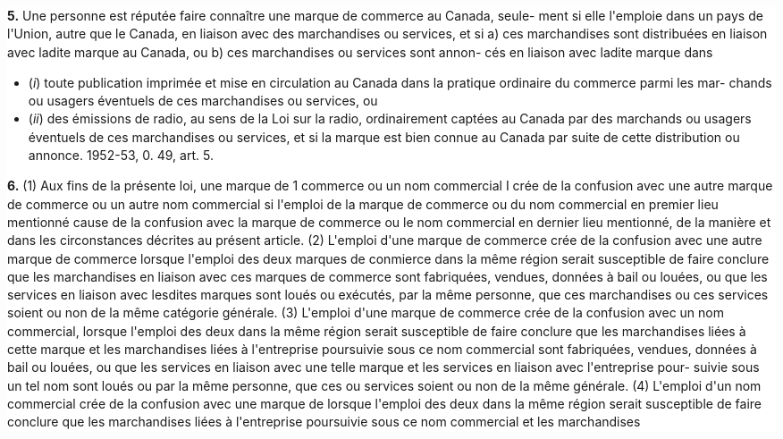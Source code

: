 **5.** Une personne est réputée faire connaître
une marque de commerce au Canada, seule-
ment si elle l'emploie dans un pays de
l'Union, autre que le Canada, en liaison avec
des marchandises ou services, et si
a) ces marchandises sont distribuées en
liaison avec ladite marque au Canada, ou
b) ces marchandises ou services sont annon-
cés en liaison avec ladite marque dans
  * (_i_) toute publication imprimée et mise en
circulation au Canada dans la pratique
ordinaire du commerce parmi les mar-
chands ou usagers éventuels de ces
marchandises ou services, ou
  * (_ii_) des émissions de radio, au sens de la
Loi sur la radio, ordinairement captées au
Canada par des marchands ou usagers
éventuels de ces marchandises ou services,
et si la marque est bien connue au Canada
par suite de cette distribution ou annonce.
1952-53, 0. 49, art. 5.

**6.** (1) Aux fins de la présente loi, une
marque de 1 commerce ou un nom commercial I
crée de la confusion avec une autre marque
de commerce ou un autre nom commercial si
l'emploi de la marque de commerce ou du
nom commercial en premier lieu mentionné
cause de la confusion avec la marque de
commerce ou le nom commercial en dernier
lieu mentionné, de la manière et dans les
circonstances décrites au présent article.
(2) L'emploi d'une marque de commerce
crée de la confusion avec une autre marque
de commerce lorsque l'emploi des deux
marques de conmierce dans la même région
serait susceptible de faire conclure que les
marchandises en liaison avec ces marques de
commerce sont fabriquées, vendues, données
à bail ou louées, ou que les services en liaison
avec lesdites marques sont loués ou exécutés,
par la même personne, que ces marchandises
ou ces services soient ou non de la même
catégorie générale.
(3) L'emploi d'une marque de commerce
crée de la confusion avec un nom commercial,
lorsque l'emploi des deux dans la même région
serait susceptible de faire conclure que les
marchandises liées à cette marque et les
marchandises liées à l'entreprise poursuivie
sous ce nom commercial sont fabriquées,
vendues, données à bail ou louées, ou que les
services en liaison avec une telle marque et
les services en liaison avec l'entreprise pour-
suivie sous un tel nom sont loués ou
par la même personne, que ces
ou services soient ou non de la même
générale.
(4) L'emploi d'un nom commercial crée de
la confusion avec une marque de
lorsque l'emploi des deux dans la même région
serait susceptible de faire conclure que les
marchandises liées à l'entreprise poursuivie
sous ce nom commercial et les marchandises
